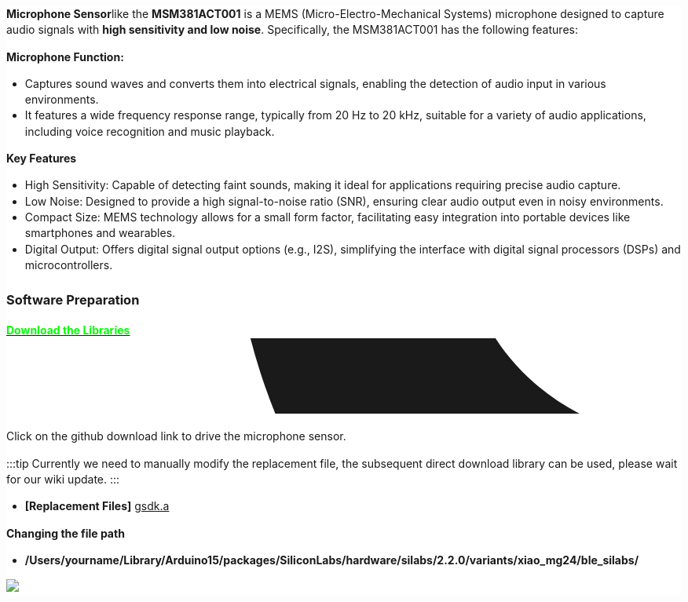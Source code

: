 **Microphone Sensor**like the **MSM381ACT001** is a MEMS (Micro-Electro-Mechanical Systems) microphone designed to capture audio signals with **high sensitivity and low noise**. Specifically, the MSM381ACT001 has the following features:

**Microphone Function:**

- Captures sound waves and converts them into electrical signals, enabling the detection of audio input in various environments.
- It features a wide frequency response range, typically from 20 Hz to 20 kHz, suitable for a variety of audio applications, including voice recognition and music playback.

**Key Features**

- High Sensitivity: Capable of detecting faint sounds, making it ideal for applications requiring precise audio capture.
- Low Noise: Designed to provide a high signal-to-noise ratio (SNR), ensuring clear audio output even in noisy environments.
- Compact Size: MEMS technology allows for a small form factor, facilitating easy integration into portable devices like smartphones and wearables.
- Digital Output: Offers digital signal output options (e.g., I2S), simplifying the interface with digital signal processors (DSPs) and microcontrollers.


### Software Preparation


<div class="github_container" style={{textAlign: 'center'}}>
    <a class="github_item" href="https://github.com/Seeed-Studio/Seeed_Arduino_Mic">
    <strong><span><font color={'FFFFFF'} size={"4"}> Download the Libraries</font></span></strong> <svg aria-hidden="true" focusable="false" role="img" className="mr-2" viewBox="-3 10 9 1" width={16} height={16} fill="currentColor" style={{textAlign: 'center', display: 'inline-block', userSelect: 'none', verticalAlign: 'text-bottom', overflow: 'visible'}}><path d="M8 0c4.42 0 8 3.58 8 8a8.013 8.013 0 0 1-5.45 7.59c-.4.08-.55-.17-.55-.38 0-.27.01-1.13.01-2.2 0-.75-.25-1.23-.54-1.48 1.78-.2 3.65-.88 3.65-3.95 0-.88-.31-1.59-.82-2.15.08-.2.36-1.02-.08-2.12 0 0-.67-.22-2.2.82-.64-.18-1.32-.27-2-.27-.68 0-1.36.09-2 .27-1.53-1.03-2.2-.82-2.2-.82-.44 1.1-.16 1.92-.08 2.12-.51.56-.82 1.28-.82 2.15 0 3.06 1.86 3.75 3.64 3.95-.23.2-.44.55-.51 1.07-.46.21-1.61.55-2.33-.66-.15-.24-.6-.83-1.23-.82-.67.01-.27.38.01.53.34.19.73.9.82 1.13.16.45.68 1.31 2.69.94 0 .67.01 1.3.01 1.49 0 .21-.15.45-.55.38A7.995 7.995 0 0 1 0 8c0-4.42 3.58-8 8-8Z" /></svg>
    </a>
</div>

Click on the github download link to drive the microphone sensor.

:::tip
Currently we need to manually modify the replacement file, the subsequent direct download library can be used, please wait for our wiki update.
:::

- **[Replacement Files]** [gsdk.a](https://files.seeedstudio.com/wiki/mg24_mic/gsdk_v2.a)

**Changing the file path**
  - __/Users/yourname/Library/Arduino15/packages/SiliconLabs/hardware/silabs/2.2.0/variants/xiao_mg24/ble_silabs/__

<div style={{textAlign:'center'}}><img src="https://files.seeedstudio.com/wiki/mg24_mic/file.png" style={{width:350, height:'auto'}}/></div>
